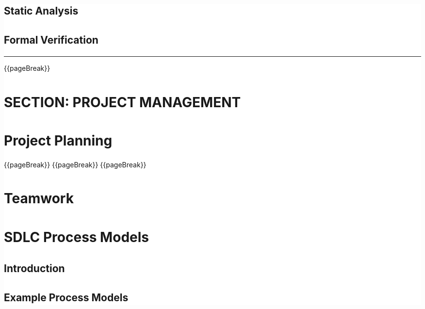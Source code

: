 <include src="../book/qualityAssurance/codeReviews/what/print.md" />

## Static Analysis

<include src="../book/qualityAssurance/staticAnalysis/what/print.md" />

## Formal Verification

<include src="../book/qualityAssurance/formalVerification/what/print.md" />

</div> 
<hr>

{{pageBreak}}

<div id="handout-projectMgt-teamwork">

# SECTION: PROJECT MANAGEMENT

# Project Planning

<include src="../book/projectPlanning/workBreakdownStructure/print.md" />
<include src="../book/projectPlanning/milestones/print.md" />
<include src="../book/projectPlanning/buffers/print.md" />
<include src="../book/projectPlanning/issueTrackers/print.md" />
{{pageBreak}}
<include src="../book/projectPlanning/ganttCharts/print.md" />
{{pageBreak}}
<include src="../book/projectPlanning/pertCharts/print.md" />
{{pageBreak}}

# Teamwork

<include src="../book/teamwork/teamStructures/print.md" />

</div>
<div id="handout-sdlc">

# SDLC Process Models

## Introduction

<include src="../book/processModels/introduction/what/print.md" />
<include src="../book/processModels/introduction/sequentialModels/print.md" />
<include src="../book/processModels/introduction/iterativeModels/print.md" />
<include src="../book/processModels/introduction/agileModels/print.md" />

## Example Process Models
